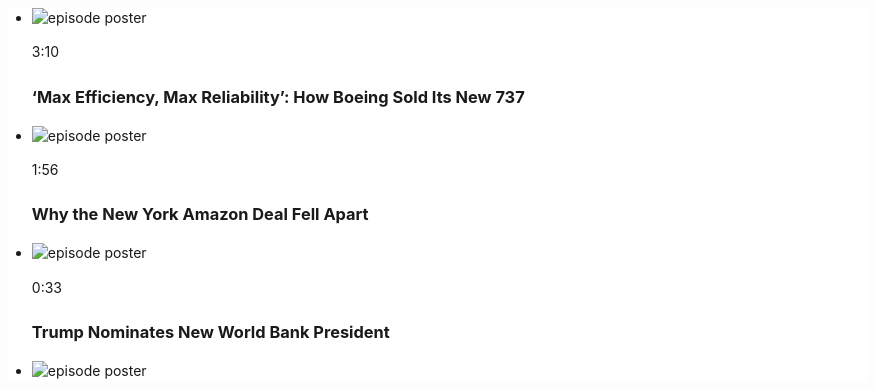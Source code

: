   - [](https://www.nytimes3xbfgragh.onion/video/business/100000006406119/boeing-737-max-marketing-video.html?action=click&module=video-series-bar&region=header&pgtype=Article&playlistId=video/business)
    
    <div class="css-1aetz0h">
    
    ![episode
    poster](https://static01.graylady3jvrrxbe.onion/images/2019/03/21/business/21a3_convophoto/13boeing-promo-square320-v2.jpg)
    
    </div>
    
    <span class="css-1xigvfz">3:10</span>
    
    ### ‘Max Efficiency, Max Reliability’: How Boeing Sold Its New 737

  - [](https://www.nytimes3xbfgragh.onion/video/nyregion/100000006360664/amazon-nyc-headquarters.html?action=click&module=video-series-bar&region=header&pgtype=Article&playlistId=video/business)
    
    <div class="css-1aetz0h">
    
    ![episode
    poster](https://static01.graylady3jvrrxbe.onion/images/2019/02/14/nyregion/14NYAMAZON2/merlin_146867472_15c39bb2-67e7-40b9-9ae6-ef4693dd2ce9-square320.jpg)
    
    </div>
    
    <span class="css-1xigvfz">1:56</span>
    
    ### Why the New York Amazon Deal Fell Apart

  - [](https://www.nytimes3xbfgragh.onion/video/us/100000006345865/david-malpass-world-bank-trump.html?action=click&module=video-series-bar&region=header&pgtype=Article&playlistId=video/business)
    
    <div class="css-1aetz0h">
    
    ![episode
    poster](https://static01.graylady3jvrrxbe.onion/images/2019/02/07/business/07DC-WORLDBANK/07DC-WORLDBANK-square320.jpg)
    
    </div>
    
    <span class="css-1xigvfz">0:33</span>
    
    ### Trump Nominates New World Bank President

  - [](https://www.nytimes3xbfgragh.onion/video/us/100000006233336/trump-this-countrys-done-a-lot-for-general-motors.html?action=click&module=video-series-bar&region=header&pgtype=Article&playlistId=video/business)
    
    <div class="css-1aetz0h">
    
    ![episode
    poster](https://static01.graylady3jvrrxbe.onion/images/2018/11/27/us/politics/27dc-trumpvid/27dc-trumpvid-square320.jpg)
    